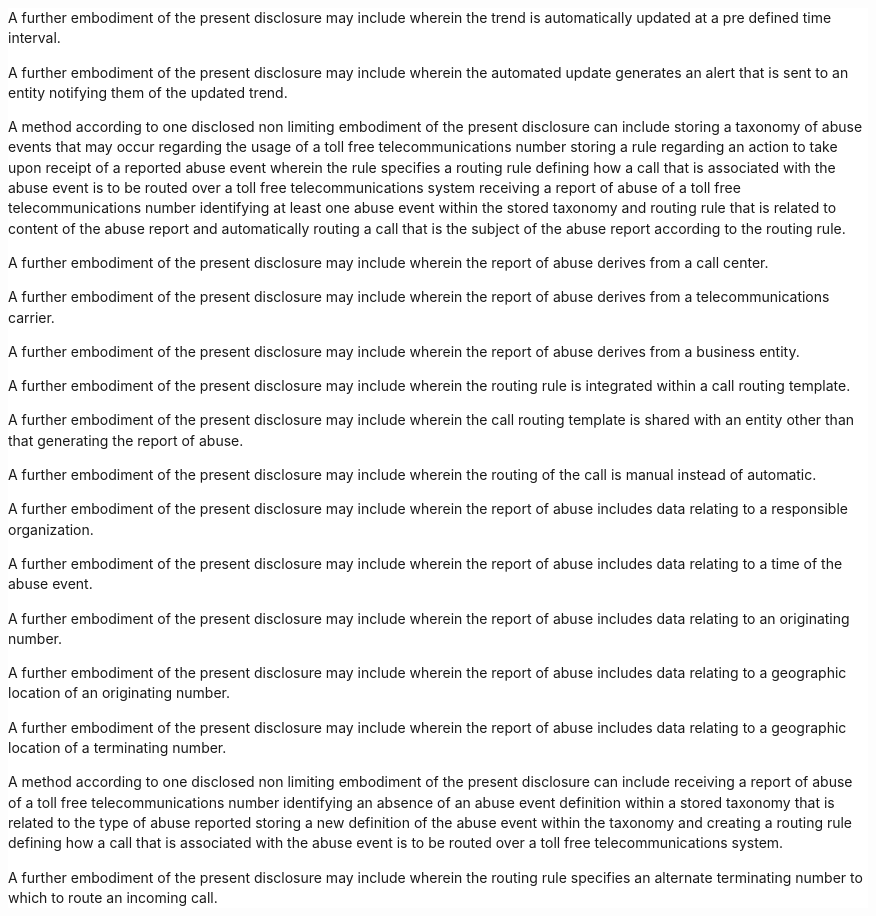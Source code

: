 A further embodiment of the present disclosure may include wherein the trend is automatically updated at a pre defined time interval.

A further embodiment of the present disclosure may include wherein the automated update generates an alert that is sent to an entity notifying them of the updated trend.

A method according to one disclosed non limiting embodiment of the present disclosure can include storing a taxonomy of abuse events that may occur regarding the usage of a toll free telecommunications number storing a rule regarding an action to take upon receipt of a reported abuse event wherein the rule specifies a routing rule defining how a call that is associated with the abuse event is to be routed over a toll free telecommunications system receiving a report of abuse of a toll free telecommunications number identifying at least one abuse event within the stored taxonomy and routing rule that is related to content of the abuse report and automatically routing a call that is the subject of the abuse report according to the routing rule.

A further embodiment of the present disclosure may include wherein the report of abuse derives from a call center.

A further embodiment of the present disclosure may include wherein the report of abuse derives from a telecommunications carrier.

A further embodiment of the present disclosure may include wherein the report of abuse derives from a business entity.

A further embodiment of the present disclosure may include wherein the routing rule is integrated within a call routing template.

A further embodiment of the present disclosure may include wherein the call routing template is shared with an entity other than that generating the report of abuse.

A further embodiment of the present disclosure may include wherein the routing of the call is manual instead of automatic.

A further embodiment of the present disclosure may include wherein the report of abuse includes data relating to a responsible organization.

A further embodiment of the present disclosure may include wherein the report of abuse includes data relating to a time of the abuse event.

A further embodiment of the present disclosure may include wherein the report of abuse includes data relating to an originating number.

A further embodiment of the present disclosure may include wherein the report of abuse includes data relating to a geographic location of an originating number.

A further embodiment of the present disclosure may include wherein the report of abuse includes data relating to a geographic location of a terminating number.

A method according to one disclosed non limiting embodiment of the present disclosure can include receiving a report of abuse of a toll free telecommunications number identifying an absence of an abuse event definition within a stored taxonomy that is related to the type of abuse reported storing a new definition of the abuse event within the taxonomy and creating a routing rule defining how a call that is associated with the abuse event is to be routed over a toll free telecommunications system.

A further embodiment of the present disclosure may include wherein the routing rule specifies an alternate terminating number to which to route an incoming call.

